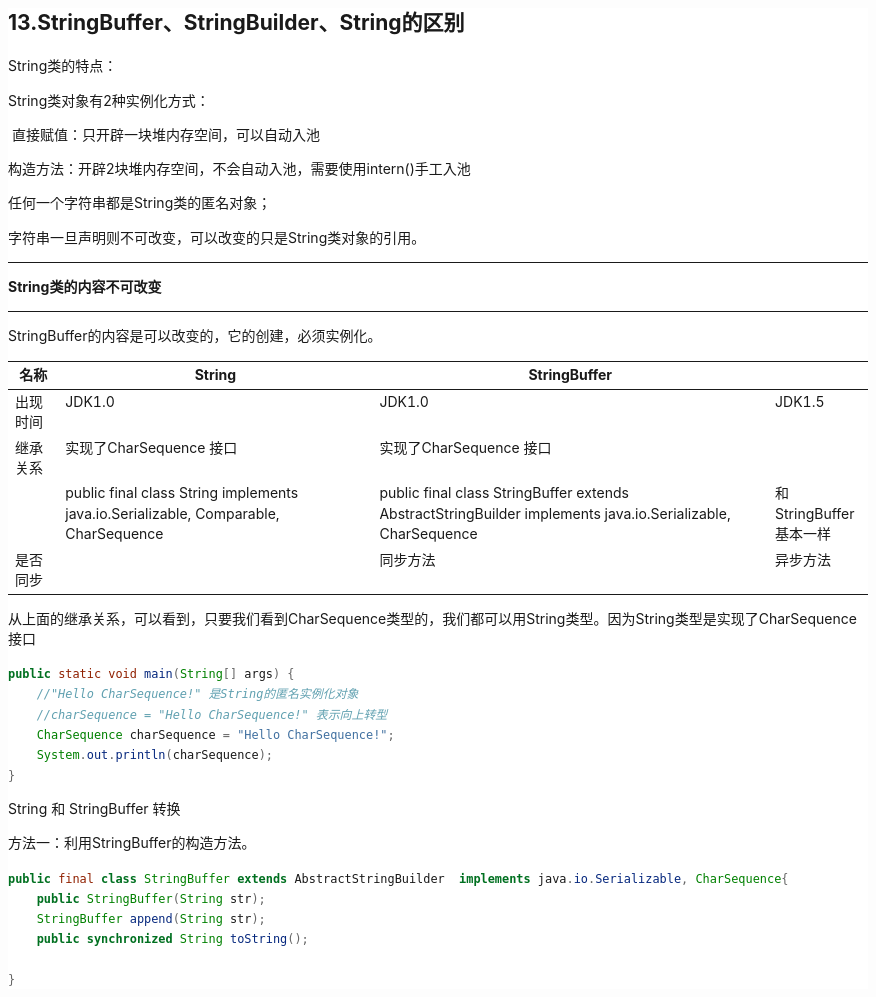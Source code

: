 ## 13.StringBuffer、StringBuilder、String的区别

String类的特点：

  String类对象有2种实例化方式：

​       直接赋值：只开辟一块堆内存空间，可以自动入池

​       构造方法：开辟2块堆内存空间，不会自动入池，需要使用intern()手工入池

 任何一个字符串都是String类的匿名对象；

 字符串一旦声明则不可改变，可以改变的只是String类对象的引用。

********************

**String类的内容不可改变**

********************

StringBuffer的内容是可以改变的，它的创建，必须实例化。

| 名称   | String                                   | StringBuffer                             |                   |
| ---- | ---------------------------------------- | ---------------------------------------- | ----------------- |
| 出现时间 | JDK1.0                                   | JDK1.0                                   | JDK1.5            |
| 继承关系 | 实现了CharSequence 接口                       | 实现了CharSequence 接口                       |                   |
|      | public final class String     implements java.io.Serializable, Comparable<String>, CharSequence | public final class StringBuffer    extends AbstractStringBuilder    implements java.io.Serializable, CharSequence | 和StringBuffer基本一样 |
| 是否同步 |                                          | 同步方法                                     | 异步方法              |



从上面的继承关系，可以看到，只要我们看到CharSequence类型的，我们都可以用String类型。因为String类型是实现了CharSequence接口

```java
public static void main(String[] args) {
    //"Hello CharSequence!" 是String的匿名实例化对象
    //charSequence = "Hello CharSequence!" 表示向上转型
    CharSequence charSequence = "Hello CharSequence!";
    System.out.println(charSequence);
}
```



String 和 StringBuffer 转换

方法一：利用StringBuffer的构造方法。

```java
public final class StringBuffer extends AbstractStringBuilder  implements java.io.Serializable, CharSequence{
    public StringBuffer(String str); 
    StringBuffer append(String str);
    public synchronized String toString();
      
}
```
